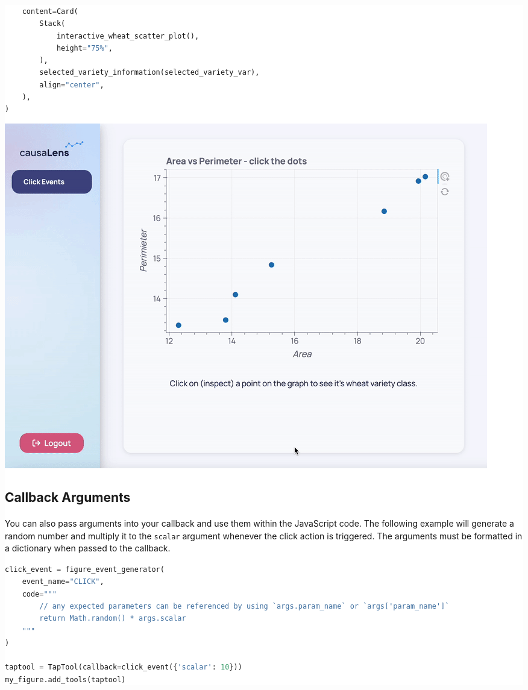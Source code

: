 ```python
    content=Card(
        Stack(
            interactive_wheat_scatter_plot(),
            height="75%",
        ),
        selected_variety_information(selected_variety_var),
        align="center",
    ),
)
```

![Bokeh Events](./assets/bokeh_events.gif)

## Callback Arguments

You can also pass arguments into your callback and use them within the JavaScript code. The following example will generate a random number and multiply it to the `scalar` argument whenever the click action is triggered. The arguments must be formatted in a dictionary when passed to the callback.

```python
click_event = figure_event_generator(
    event_name="CLICK",
    code="""
        // any expected parameters can be referenced by using `args.param_name` or `args['param_name']`
        return Math.random() * args.scalar
    """
)

taptool = TapTool(callback=click_event({'scalar': 10}))
my_figure.add_tools(taptool)

```
